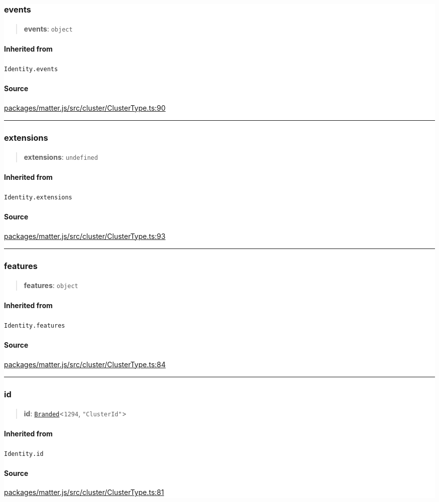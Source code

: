 ### events

> **events**: `object`

#### Inherited from

`Identity.events`

#### Source

[packages/matter.js/src/cluster/ClusterType.ts:90](https://github.com/project-chip/matter.js/blob/7a8cbb56b87d4ccf34bec5a9a95ab40a1711324f/packages/matter.js/src/cluster/ClusterType.ts#L90)

***

### extensions

> **extensions**: `undefined`

#### Inherited from

`Identity.extensions`

#### Source

[packages/matter.js/src/cluster/ClusterType.ts:93](https://github.com/project-chip/matter.js/blob/7a8cbb56b87d4ccf34bec5a9a95ab40a1711324f/packages/matter.js/src/cluster/ClusterType.ts#L93)

***

### features

> **features**: `object`

#### Inherited from

`Identity.features`

#### Source

[packages/matter.js/src/cluster/ClusterType.ts:84](https://github.com/project-chip/matter.js/blob/7a8cbb56b87d4ccf34bec5a9a95ab40a1711324f/packages/matter.js/src/cluster/ClusterType.ts#L84)

***

### id

> **id**: [`Branded`](../../../../../util/export/README.md#brandedtb)\<`1294`, `"ClusterId"`\>

#### Inherited from

`Identity.id`

#### Source

[packages/matter.js/src/cluster/ClusterType.ts:81](https://github.com/project-chip/matter.js/blob/7a8cbb56b87d4ccf34bec5a9a95ab40a1711324f/packages/matter.js/src/cluster/ClusterType.ts#L81)
